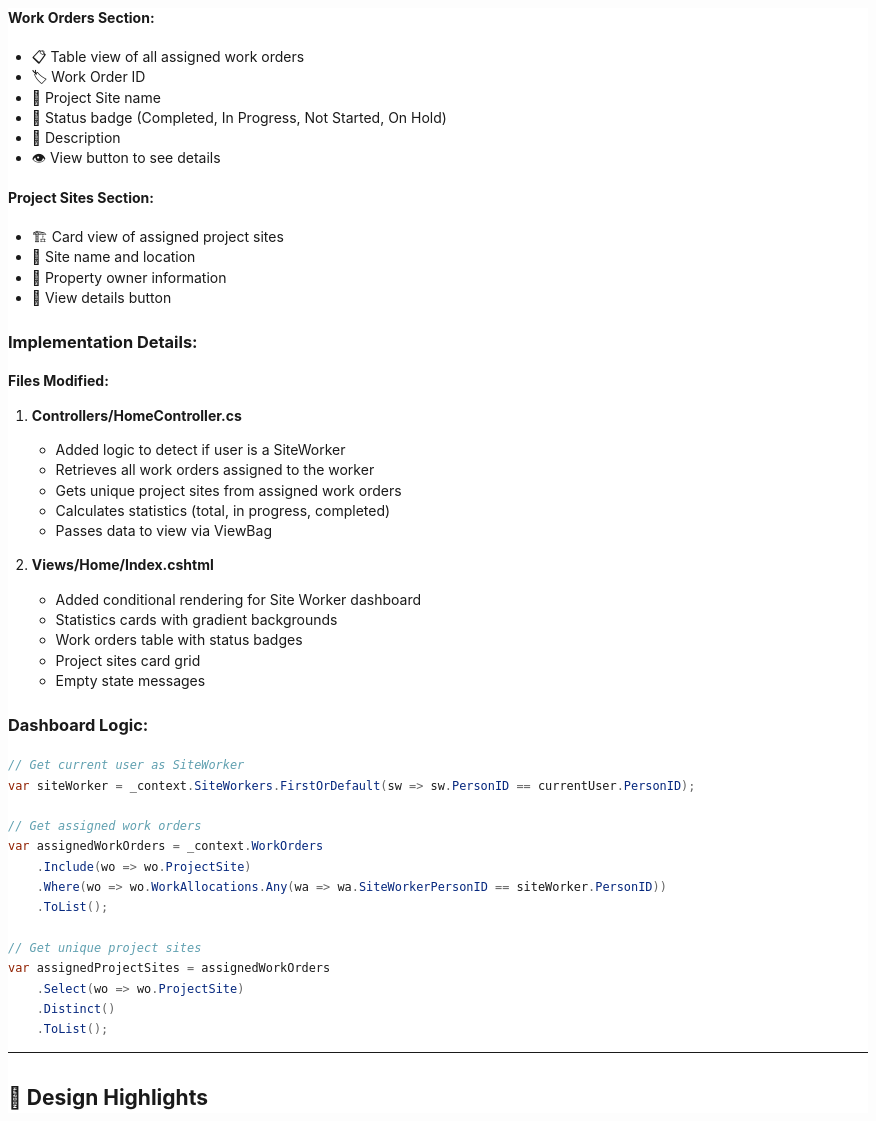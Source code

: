 #### Work Orders Section:
- 📋 Table view of all assigned work orders
- 🏷️ Work Order ID
- 📍 Project Site name
- 🎯 Status badge (Completed, In Progress, Not Started, On Hold)
- 📝 Description
- 👁️ View button to see details

#### Project Sites Section:
- 🏗️ Card view of assigned project sites
- 📍 Site name and location
- 👤 Property owner information
- 🔗 View details button

### Implementation Details:

**Files Modified:**
1. **Controllers/HomeController.cs**
   - Added logic to detect if user is a SiteWorker
   - Retrieves all work orders assigned to the worker
   - Gets unique project sites from assigned work orders
   - Calculates statistics (total, in progress, completed)
   - Passes data to view via ViewBag

2. **Views/Home/Index.cshtml**
   - Added conditional rendering for Site Worker dashboard
   - Statistics cards with gradient backgrounds
   - Work orders table with status badges
   - Project sites card grid
   - Empty state messages

### Dashboard Logic:
```csharp
// Get current user as SiteWorker
var siteWorker = _context.SiteWorkers.FirstOrDefault(sw => sw.PersonID == currentUser.PersonID);

// Get assigned work orders
var assignedWorkOrders = _context.WorkOrders
    .Include(wo => wo.ProjectSite)
    .Where(wo => wo.WorkAllocations.Any(wa => wa.SiteWorkerPersonID == siteWorker.PersonID))
    .ToList();

// Get unique project sites
var assignedProjectSites = assignedWorkOrders
    .Select(wo => wo.ProjectSite)
    .Distinct()
    .ToList();
```

---

## 🎨 **Design Highlights**
